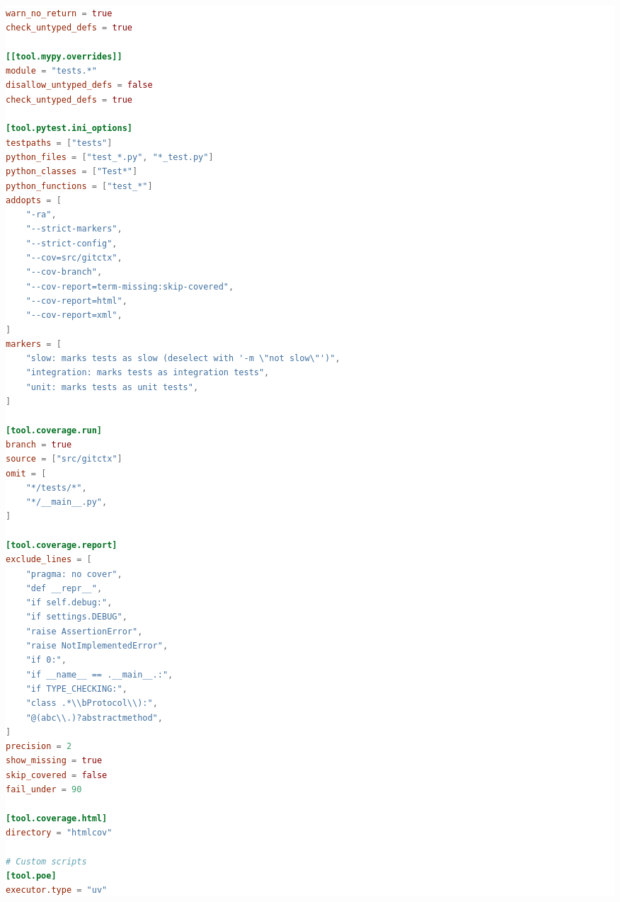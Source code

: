 ```toml
warn_no_return = true
check_untyped_defs = true

[[tool.mypy.overrides]]
module = "tests.*"
disallow_untyped_defs = false
check_untyped_defs = true

[tool.pytest.ini_options]
testpaths = ["tests"]
python_files = ["test_*.py", "*_test.py"]
python_classes = ["Test*"]
python_functions = ["test_*"]
addopts = [
    "-ra",
    "--strict-markers",
    "--strict-config",
    "--cov=src/gitctx",
    "--cov-branch",
    "--cov-report=term-missing:skip-covered",
    "--cov-report=html",
    "--cov-report=xml",
]
markers = [
    "slow: marks tests as slow (deselect with '-m \"not slow\"')",
    "integration: marks tests as integration tests",
    "unit: marks tests as unit tests",
]

[tool.coverage.run]
branch = true
source = ["src/gitctx"]
omit = [
    "*/tests/*",
    "*/__main__.py",
]

[tool.coverage.report]
exclude_lines = [
    "pragma: no cover",
    "def __repr__",
    "if self.debug:",
    "if settings.DEBUG",
    "raise AssertionError",
    "raise NotImplementedError",
    "if 0:",
    "if __name__ == .__main__.:",
    "if TYPE_CHECKING:",
    "class .*\\bProtocol\\):",
    "@(abc\\.)?abstractmethod",
]
precision = 2
show_missing = true
skip_covered = false
fail_under = 90

[tool.coverage.html]
directory = "htmlcov"

# Custom scripts
[tool.poe]
executor.type = "uv"

```